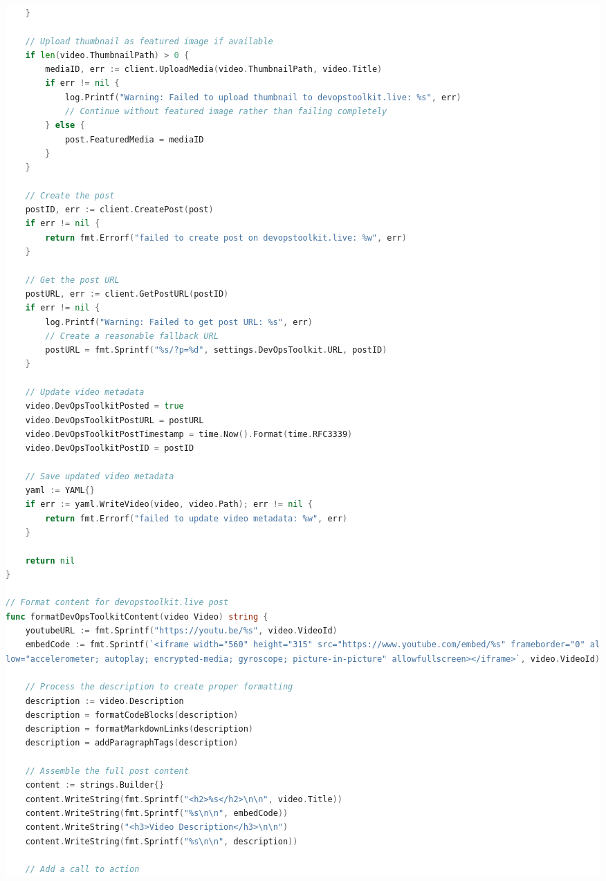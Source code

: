 ```go
    }
    
    // Upload thumbnail as featured image if available
    if len(video.ThumbnailPath) > 0 {
        mediaID, err := client.UploadMedia(video.ThumbnailPath, video.Title)
        if err != nil {
            log.Printf("Warning: Failed to upload thumbnail to devopstoolkit.live: %s", err)
            // Continue without featured image rather than failing completely
        } else {
            post.FeaturedMedia = mediaID
        }
    }
    
    // Create the post
    postID, err := client.CreatePost(post)
    if err != nil {
        return fmt.Errorf("failed to create post on devopstoolkit.live: %w", err)
    }
    
    // Get the post URL
    postURL, err := client.GetPostURL(postID)
    if err != nil {
        log.Printf("Warning: Failed to get post URL: %s", err)
        // Create a reasonable fallback URL
        postURL = fmt.Sprintf("%s/?p=%d", settings.DevOpsToolkit.URL, postID)
    }
    
    // Update video metadata
    video.DevOpsToolkitPosted = true
    video.DevOpsToolkitPostURL = postURL
    video.DevOpsToolkitPostTimestamp = time.Now().Format(time.RFC3339)
    video.DevOpsToolkitPostID = postID
    
    // Save updated video metadata
    yaml := YAML{}
    if err := yaml.WriteVideo(video, video.Path); err != nil {
        return fmt.Errorf("failed to update video metadata: %w", err)
    }
    
    return nil
}

// Format content for devopstoolkit.live post
func formatDevOpsToolkitContent(video Video) string {
    youtubeURL := fmt.Sprintf("https://youtu.be/%s", video.VideoId)
    embedCode := fmt.Sprintf(`<iframe width="560" height="315" src="https://www.youtube.com/embed/%s" frameborder="0" allow="accelerometer; autoplay; encrypted-media; gyroscope; picture-in-picture" allowfullscreen></iframe>`, video.VideoId)
    
    // Process the description to create proper formatting
    description := video.Description
    description = formatCodeBlocks(description)
    description = formatMarkdownLinks(description)
    description = addParagraphTags(description)
    
    // Assemble the full post content
    content := strings.Builder{}
    content.WriteString(fmt.Sprintf("<h2>%s</h2>\n\n", video.Title))
    content.WriteString(fmt.Sprintf("%s\n\n", embedCode))
    content.WriteString("<h3>Video Description</h3>\n\n")
    content.WriteString(fmt.Sprintf("%s\n\n", description))
    
    // Add a call to action
```